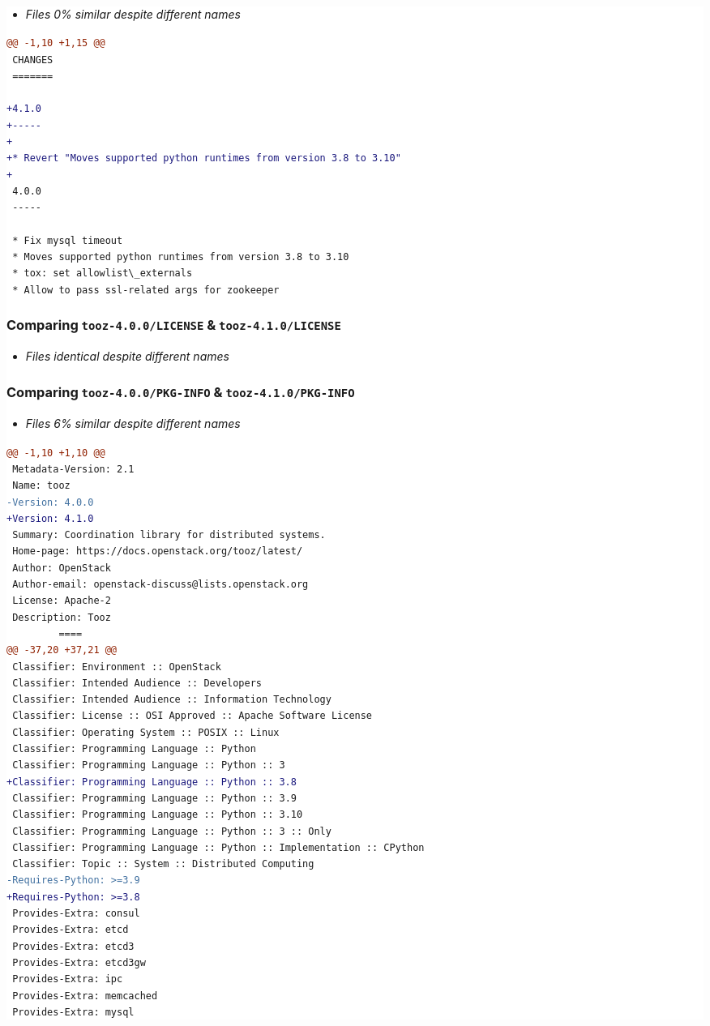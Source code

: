  * *Files 0% similar despite different names*

```diff
@@ -1,10 +1,15 @@
 CHANGES
 =======
 
+4.1.0
+-----
+
+* Revert "Moves supported python runtimes from version 3.8 to 3.10"
+
 4.0.0
 -----
 
 * Fix mysql timeout
 * Moves supported python runtimes from version 3.8 to 3.10
 * tox: set allowlist\_externals
 * Allow to pass ssl-related args for zookeeper
```

### Comparing `tooz-4.0.0/LICENSE` & `tooz-4.1.0/LICENSE`

 * *Files identical despite different names*

### Comparing `tooz-4.0.0/PKG-INFO` & `tooz-4.1.0/PKG-INFO`

 * *Files 6% similar despite different names*

```diff
@@ -1,10 +1,10 @@
 Metadata-Version: 2.1
 Name: tooz
-Version: 4.0.0
+Version: 4.1.0
 Summary: Coordination library for distributed systems.
 Home-page: https://docs.openstack.org/tooz/latest/
 Author: OpenStack
 Author-email: openstack-discuss@lists.openstack.org
 License: Apache-2
 Description: Tooz
         ====
@@ -37,20 +37,21 @@
 Classifier: Environment :: OpenStack
 Classifier: Intended Audience :: Developers
 Classifier: Intended Audience :: Information Technology
 Classifier: License :: OSI Approved :: Apache Software License
 Classifier: Operating System :: POSIX :: Linux
 Classifier: Programming Language :: Python
 Classifier: Programming Language :: Python :: 3
+Classifier: Programming Language :: Python :: 3.8
 Classifier: Programming Language :: Python :: 3.9
 Classifier: Programming Language :: Python :: 3.10
 Classifier: Programming Language :: Python :: 3 :: Only
 Classifier: Programming Language :: Python :: Implementation :: CPython
 Classifier: Topic :: System :: Distributed Computing
-Requires-Python: >=3.9
+Requires-Python: >=3.8
 Provides-Extra: consul
 Provides-Extra: etcd
 Provides-Extra: etcd3
 Provides-Extra: etcd3gw
 Provides-Extra: ipc
 Provides-Extra: memcached
 Provides-Extra: mysql
```